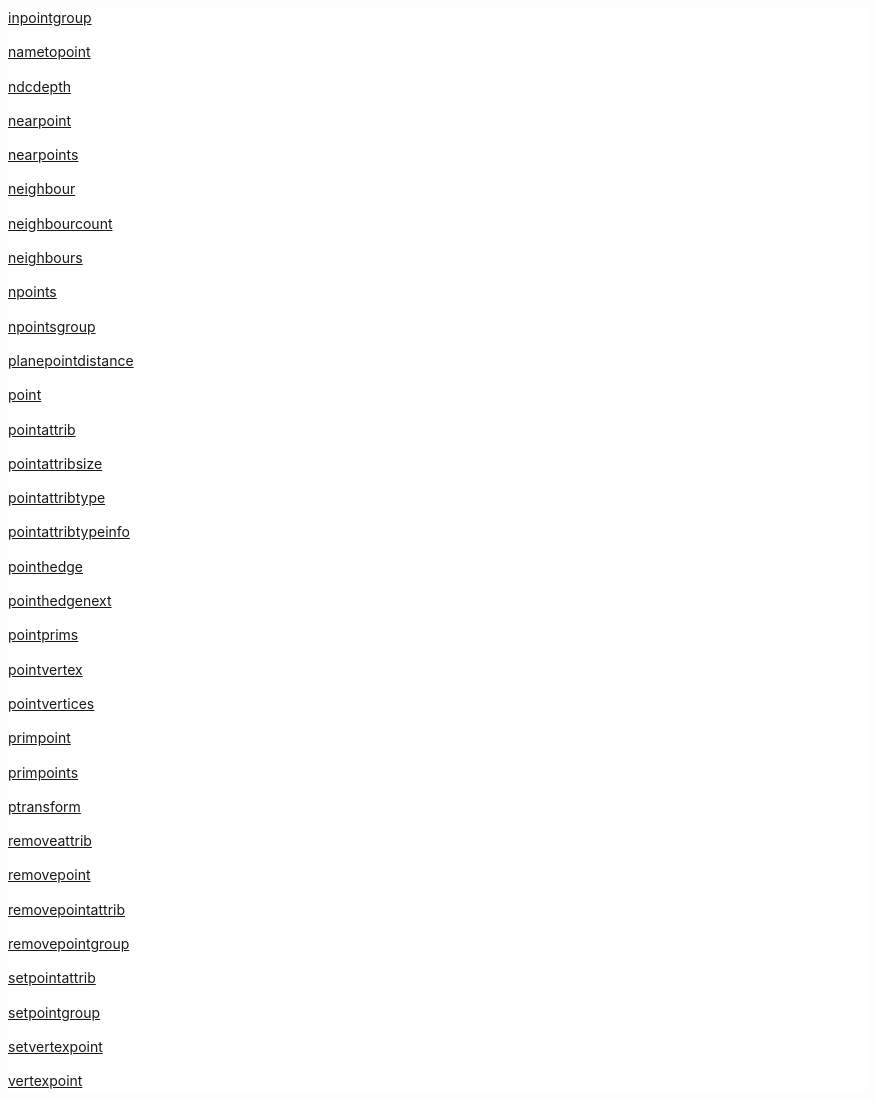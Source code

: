 [inpointgroup ](inpointgroup.html)

[nametopoint ](nametopoint.html)

[ndcdepth ](ndcdepth.html)

[nearpoint ](nearpoint.html)

[nearpoints ](nearpoints.html)

[neighbour ](neighbour.html)

[neighbourcount ](neighbourcount.html)

[neighbours ](neighbours.html)

[npoints ](npoints.html)

[npointsgroup ](npointsgroup.html)

[planepointdistance ](planepointdistance.html)

[point ](point.html)

[pointattrib ](pointattrib.html)

[pointattribsize ](pointattribsize.html)

[pointattribtype ](pointattribtype.html)

[pointattribtypeinfo ](pointattribtypeinfo.html)

[pointhedge ](pointhedge.html)

[pointhedgenext ](pointhedgenext.html)

[pointprims ](pointprims.html)

[pointvertex ](pointvertex.html)

[pointvertices ](pointvertices.html)

[primpoint ](primpoint.html)

[primpoints ](primpoints.html)

[ptransform ](ptransform.html)

[removeattrib ](removeattrib.html)

[removepoint ](removepoint.html)

[removepointattrib ](removepointattrib.html)

[removepointgroup ](removepointgroup.html)

[setpointattrib ](setpointattrib.html)

[setpointgroup ](setpointgroup.html)

[setvertexpoint ](setvertexpoint.html)

[vertexpoint ](vertexpoint.html)
